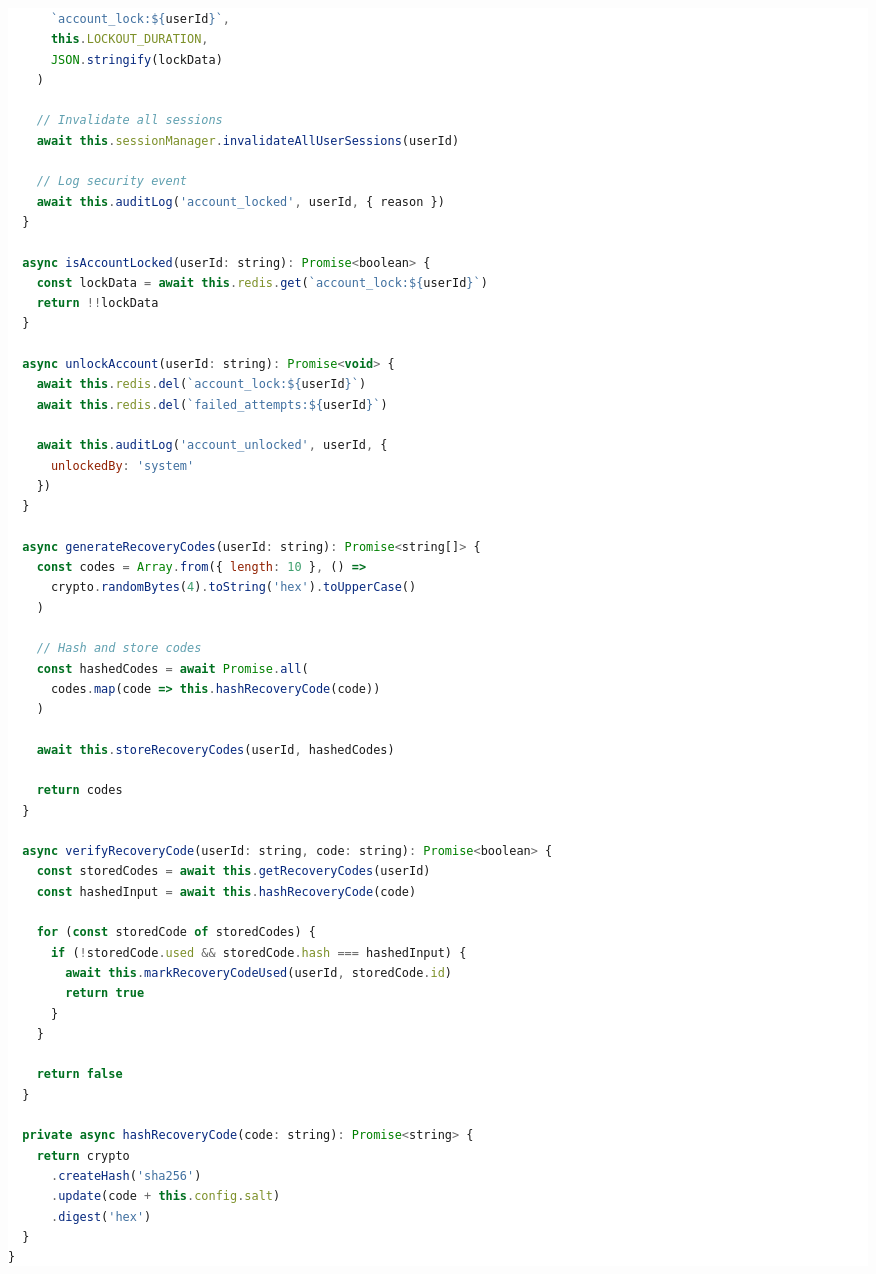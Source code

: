 ```javascript
      `account_lock:${userId}`,
      this.LOCKOUT_DURATION,
      JSON.stringify(lockData)
    )

    // Invalidate all sessions
    await this.sessionManager.invalidateAllUserSessions(userId)

    // Log security event
    await this.auditLog('account_locked', userId, { reason })
  }

  async isAccountLocked(userId: string): Promise<boolean> {
    const lockData = await this.redis.get(`account_lock:${userId}`)
    return !!lockData
  }

  async unlockAccount(userId: string): Promise<void> {
    await this.redis.del(`account_lock:${userId}`)
    await this.redis.del(`failed_attempts:${userId}`)

    await this.auditLog('account_unlocked', userId, {
      unlockedBy: 'system'
    })
  }

  async generateRecoveryCodes(userId: string): Promise<string[]> {
    const codes = Array.from({ length: 10 }, () =>
      crypto.randomBytes(4).toString('hex').toUpperCase()
    )

    // Hash and store codes
    const hashedCodes = await Promise.all(
      codes.map(code => this.hashRecoveryCode(code))
    )

    await this.storeRecoveryCodes(userId, hashedCodes)

    return codes
  }

  async verifyRecoveryCode(userId: string, code: string): Promise<boolean> {
    const storedCodes = await this.getRecoveryCodes(userId)
    const hashedInput = await this.hashRecoveryCode(code)

    for (const storedCode of storedCodes) {
      if (!storedCode.used && storedCode.hash === hashedInput) {
        await this.markRecoveryCodeUsed(userId, storedCode.id)
        return true
      }
    }

    return false
  }

  private async hashRecoveryCode(code: string): Promise<string> {
    return crypto
      .createHash('sha256')
      .update(code + this.config.salt)
      .digest('hex')
  }
}
```